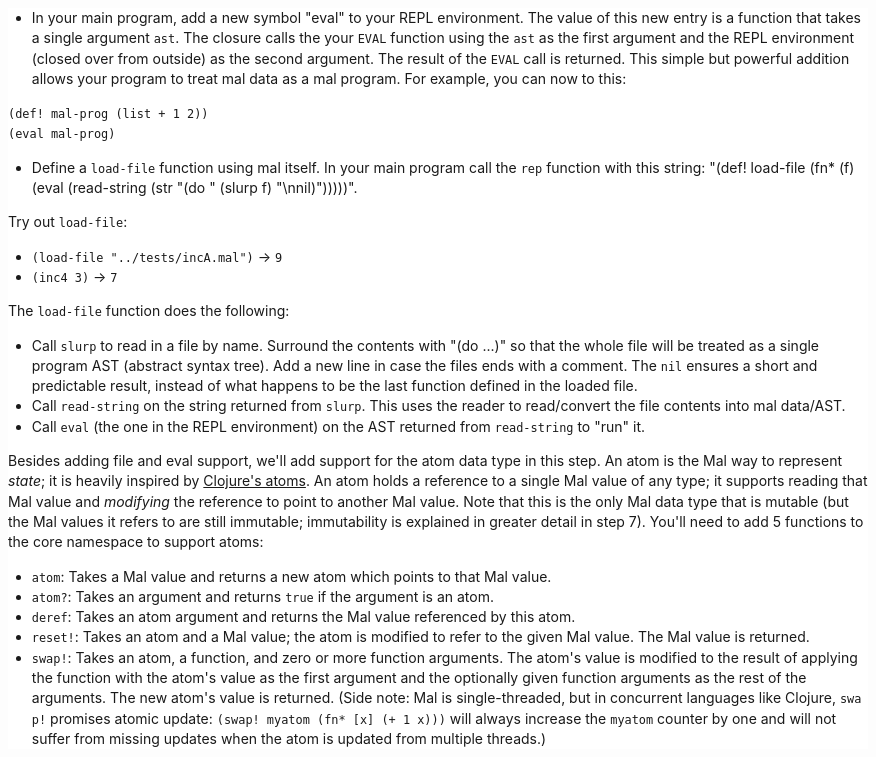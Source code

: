 * In your main program, add a new symbol "eval" to your REPL
  environment. The value of this new entry is a function that takes
  a single argument `ast`. The closure calls the your `EVAL` function
  using the `ast` as the first argument and the REPL environment
  (closed over from outside) as the second argument. The result of
  the `EVAL` call is returned. This simple but powerful addition
  allows your program to treat mal data as a mal program. For example,
  you can now to this:
```
(def! mal-prog (list + 1 2))
(eval mal-prog)
```

* Define a `load-file` function using mal itself. In your main
  program call the `rep` function with this string:
  "(def! load-file (fn* (f) (eval (read-string (str \"(do \" (slurp f) \"\nnil)\")))))".

Try out `load-file`:
  * `(load-file "../tests/incA.mal")` -> `9`
  * `(inc4 3)` -> `7`

The `load-file` function does the following:
  * Call `slurp` to read in a file by name. Surround the contents with
    "(do ...)" so that the whole file will be treated as a single
    program AST (abstract syntax tree). Add a new line in case the files
    ends with a comment. The `nil` ensures a short and predictable result,
    instead of what happens to be the last function defined in the loaded file.
  * Call `read-string` on the string returned from `slurp`. This uses
    the reader to read/convert the file contents into mal data/AST.
  * Call `eval` (the one in the REPL environment) on the AST returned
    from `read-string` to "run" it.

Besides adding file and eval support, we'll add support for the atom data type
in this step.  An atom is the Mal way to represent *state*; it is
heavily inspired by [Clojure's atoms](http://clojure.org/state).  An atom holds
a reference to a single Mal value of any type; it supports reading that Mal value
and *modifying* the reference to point to another Mal value.  Note that this is
the only Mal data type that is mutable (but the Mal values it refers to are
still immutable; immutability is explained in greater detail in step 7).
You'll need to add 5 functions to the core namespace to support atoms:

  * `atom`: Takes a Mal value and returns a new atom which points to that Mal value.
  * `atom?`: Takes an argument and returns `true` if the argument is an atom.
  * `deref`: Takes an atom argument and returns the Mal value referenced by this atom.
  * `reset!`: Takes an atom and a Mal value; the atom is modified to refer to
    the given Mal value. The Mal value is returned.
  * `swap!`: Takes an atom, a function, and zero or more function arguments. The
    atom's value is modified to the result of applying the function with the atom's
    value as the first argument and the optionally given function arguments as
    the rest of the arguments. The new atom's value is returned. (Side note: Mal is
    single-threaded, but in concurrent languages like Clojure, `swap!` promises
    atomic update: `(swap! myatom (fn* [x] (+ 1 x)))` will always increase the
    `myatom` counter by one and will not suffer from missing updates when the
    atom is updated from multiple threads.)
